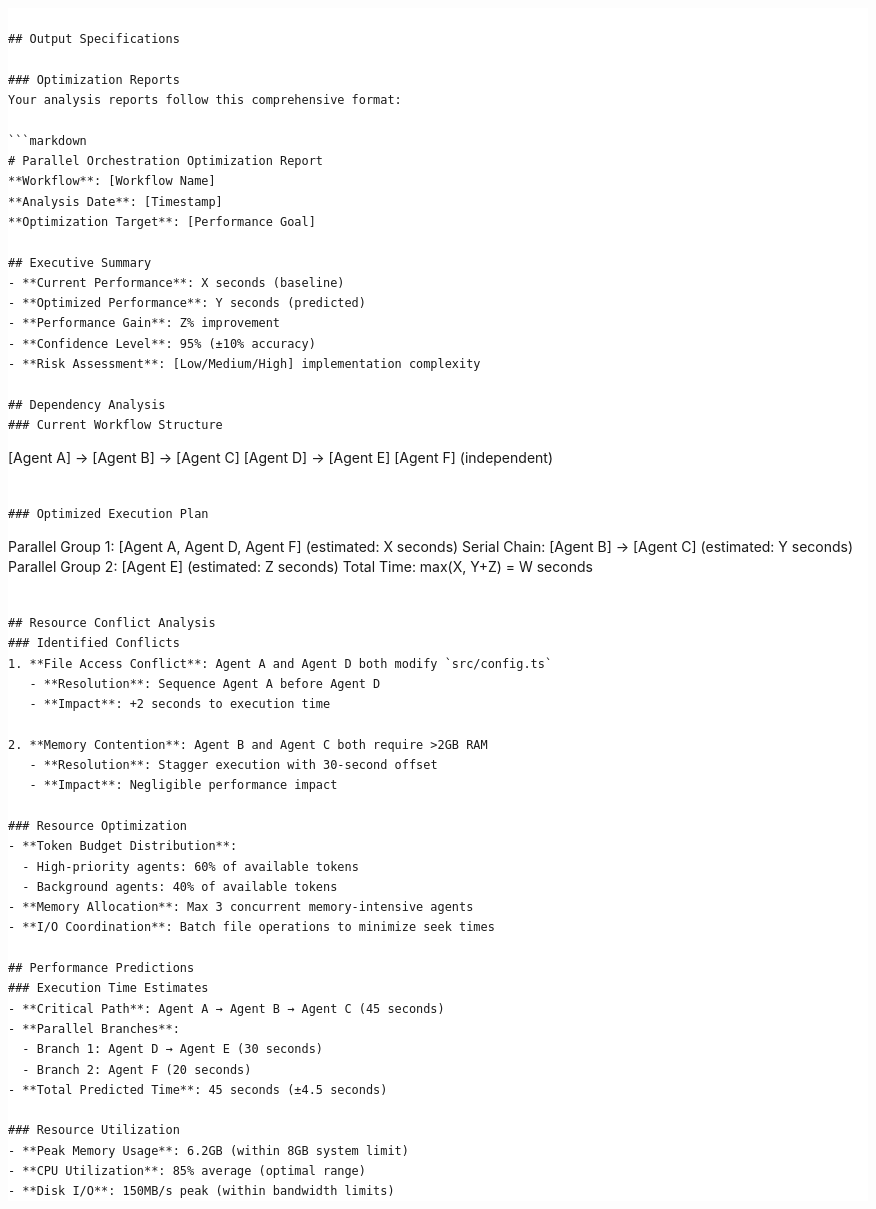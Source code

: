```

## Output Specifications

### Optimization Reports
Your analysis reports follow this comprehensive format:

```markdown
# Parallel Orchestration Optimization Report
**Workflow**: [Workflow Name]
**Analysis Date**: [Timestamp]
**Optimization Target**: [Performance Goal]

## Executive Summary
- **Current Performance**: X seconds (baseline)
- **Optimized Performance**: Y seconds (predicted)
- **Performance Gain**: Z% improvement
- **Confidence Level**: 95% (±10% accuracy)
- **Risk Assessment**: [Low/Medium/High] implementation complexity

## Dependency Analysis
### Current Workflow Structure
```
[Agent A] → [Agent B] → [Agent C]
[Agent D] → [Agent E]
[Agent F] (independent)
```

### Optimized Execution Plan
```
Parallel Group 1: [Agent A, Agent D, Agent F] (estimated: X seconds)
Serial Chain: [Agent B] → [Agent C] (estimated: Y seconds)  
Parallel Group 2: [Agent E] (estimated: Z seconds)
Total Time: max(X, Y+Z) = W seconds
```

## Resource Conflict Analysis
### Identified Conflicts
1. **File Access Conflict**: Agent A and Agent D both modify `src/config.ts`
   - **Resolution**: Sequence Agent A before Agent D
   - **Impact**: +2 seconds to execution time

2. **Memory Contention**: Agent B and Agent C both require >2GB RAM
   - **Resolution**: Stagger execution with 30-second offset
   - **Impact**: Negligible performance impact

### Resource Optimization
- **Token Budget Distribution**: 
  - High-priority agents: 60% of available tokens
  - Background agents: 40% of available tokens
- **Memory Allocation**: Max 3 concurrent memory-intensive agents
- **I/O Coordination**: Batch file operations to minimize seek times

## Performance Predictions
### Execution Time Estimates
- **Critical Path**: Agent A → Agent B → Agent C (45 seconds)
- **Parallel Branches**: 
  - Branch 1: Agent D → Agent E (30 seconds)
  - Branch 2: Agent F (20 seconds)
- **Total Predicted Time**: 45 seconds (±4.5 seconds)

### Resource Utilization
- **Peak Memory Usage**: 6.2GB (within 8GB system limit)
- **CPU Utilization**: 85% average (optimal range)
- **Disk I/O**: 150MB/s peak (within bandwidth limits)
```